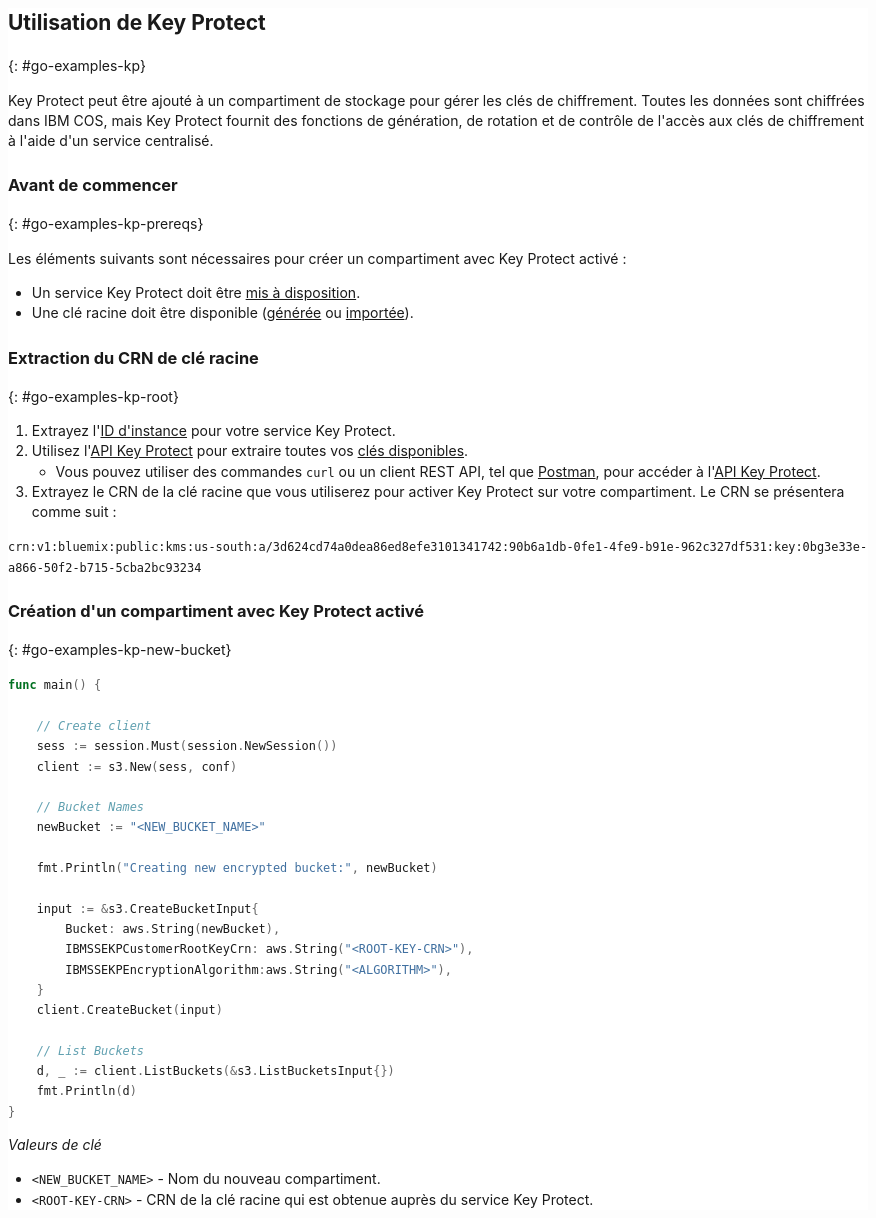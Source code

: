 ## Utilisation de Key Protect
{: #go-examples-kp}

Key Protect peut être ajouté à un compartiment de stockage pour gérer les clés de chiffrement. Toutes les données sont chiffrées dans IBM COS, mais Key Protect fournit des fonctions de génération, de rotation et de contrôle de l'accès aux clés de chiffrement à l'aide d'un service centralisé. 

### Avant de commencer
{: #go-examples-kp-prereqs}

Les éléments suivants sont nécessaires pour créer un compartiment avec Key Protect activé :

* Un service Key Protect doit être [mis à disposition](/docs/services/key-protect?topic=key-protect-provision#provision). 
* Une clé racine doit être disponible ([générée](/docs/services/key-protect?topic=key-protect-create-root-keys#create_root_keys) ou [importée](/docs/services/key-protect?topic=key-protect-import-root-keys#import_root_keys)). 

### Extraction du CRN de clé racine
{: #go-examples-kp-root}

1. Extrayez l'[ID d'instance](/docs/services/key-protect?topic=key-protect-retrieve-instance-ID#retrieve-instance-ID) pour votre service Key Protect. 
2. Utilisez l'[API Key Protect](/docs/services/key-protect?topic=key-protect-set-up-api#set-up-api) pour extraire toutes vos [clés disponibles](https://cloud.ibm.com/apidocs/key-protect). 
    * Vous pouvez utiliser des commandes `curl` ou un client REST API, tel que [Postman](/docs/services/cloud-object-storage?topic=cloud-object-storage-postman), pour accéder à l'[API Key Protect](/docs/services/key-protect?topic=key-protect-set-up-api#set-up-api). 
3. Extrayez le CRN de la clé racine que vous utiliserez pour activer Key Protect sur votre compartiment. Le CRN se présentera comme suit :

`crn:v1:bluemix:public:kms:us-south:a/3d624cd74a0dea86ed8efe3101341742:90b6a1db-0fe1-4fe9-b91e-962c327df531:key:0bg3e33e-a866-50f2-b715-5cba2bc93234`

### Création d'un compartiment avec Key Protect activé
{: #go-examples-kp-new-bucket}

```Go
func main() {

    // Create client
    sess := session.Must(session.NewSession())
    client := s3.New(sess, conf)

    // Bucket Names
    newBucket := "<NEW_BUCKET_NAME>"

    fmt.Println("Creating new encrypted bucket:", newBucket)

	input := &s3.CreateBucketInput{
		Bucket: aws.String(newBucket),
		IBMSSEKPCustomerRootKeyCrn: aws.String("<ROOT-KEY-CRN>"),
		IBMSSEKPEncryptionAlgorithm:aws.String("<ALGORITHM>"),
    }
    client.CreateBucket(input)

    // List Buckets
    d, _ := client.ListBuckets(&s3.ListBucketsInput{})
    fmt.Println(d)
}
```
*Valeurs de clé*
* `<NEW_BUCKET_NAME>` - Nom du nouveau compartiment. 
* `<ROOT-KEY-CRN>` - CRN de la clé racine qui est obtenue auprès du service Key Protect. 